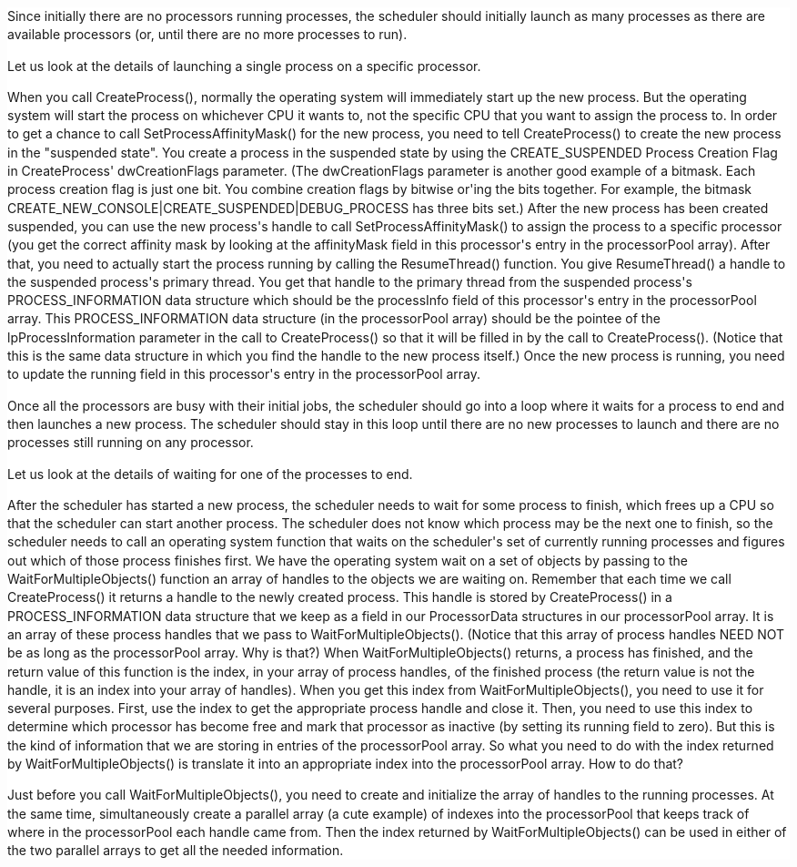 Since initially there are no processors running processes, the scheduler should initially launch as many processes as there are available processors (or, until there are no more processes to run).

Let us look at the details of launching a single process on a specific processor.

When you call CreateProcess(), normally the operating system will immediately start up the new process. But the operating system will start the process on whichever CPU it wants to, not the specific CPU that you want to assign the process to. In order to get a chance to call SetProcessAffinityMask() for the new process, you need to tell CreateProcess() to create the new process in the "suspended state". You create a process in the suspended state by using the CREATE_SUSPENDED Process Creation Flag in CreateProcess' dwCreationFlags parameter. (The dwCreationFlags parameter is another good example of a bitmask. Each process creation flag is just one bit. You combine creation flags by bitwise or'ing the bits together. For example, the bitmask CREATE_NEW_CONSOLE|CREATE_SUSPENDED|DEBUG_PROCESS has three bits set.) After the new process has been created suspended, you can use the new process's handle to call SetProcessAffinityMask() to assign the process to a specific processor (you get the correct affinity mask by looking at the affinityMask field in this processor's entry in the processorPool array). After that, you need to actually start the process running by calling the ResumeThread() function. You give ResumeThread() a handle to the suspended process's primary thread. You get that handle to the primary thread from the suspended process's PROCESS_INFORMATION data structure which should be the processInfo field of this processor's entry in the processorPool array. This PROCESS_INFORMATION data structure (in the processorPool array) should be the pointee of the lpProcessInformation parameter in the call to CreateProcess() so that it will be filled in by the call to CreateProcess(). (Notice that this is the same data structure in which you find the handle to the new process itself.) Once the new process is running, you need to update the running field in this processor's entry in the processorPool array.

Once all the processors are busy with their initial jobs, the scheduler should go into a loop where it waits for a process to end and then launches a new process. The scheduler should stay in this loop until there are no new processes to launch and there are no processes still running on any processor.

Let us look at the details of waiting for one of the processes to end.

After the scheduler has started a new process, the scheduler needs to wait for some process to finish, which frees up a CPU so that the scheduler can start another process. The scheduler does not know which process may be the next one to finish, so the scheduler needs to call an operating system function that waits on the scheduler's set of currently running processes and figures out which of those process finishes first. We have the operating system wait on a set of objects by passing to the WaitForMultipleObjects() function an array of handles to the objects we are waiting on. Remember that each time we call CreateProcess() it returns a handle to the newly created process. This handle is stored by CreateProcess() in a PROCESS_INFORMATION data structure that we keep as a field in our ProcessorData structures in our processorPool array. It is an array of these process handles that we pass to WaitForMultipleObjects(). (Notice that this array of process handles NEED NOT be as long as the processorPool array. Why is that?) When WaitForMultipleObjects() returns, a process has finished, and the return value of this function is the index, in your array of process handles, of the finished process (the return value is not the handle, it is an index into your array of handles). When you get this index from WaitForMultipleObjects(), you need to use it for several purposes. First, use the index to get the appropriate process handle and close it. Then, you need to use this index to determine which processor has become free and mark that processor as inactive (by setting its running field to zero). But this is the kind of information that we are storing in entries of the processorPool array. So what you need to do with the index returned by WaitForMultipleObjects() is translate it into an appropriate index into the processorPool array. How to do that?

Just before you call WaitForMultipleObjects(), you need to create and initialize the array of handles to the running processes. At the same time, simultaneously create a parallel array (a cute example) of indexes into the processorPool that keeps track of where in the processorPool each handle came from. Then the index returned by WaitForMultipleObjects() can be used in either of the two parallel arrays to get all the needed information.
